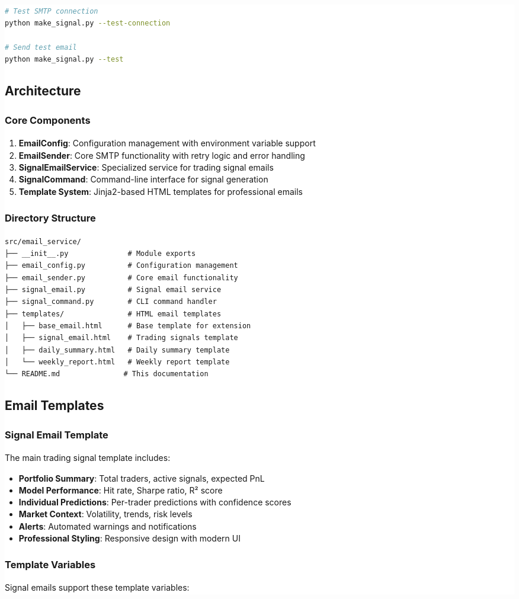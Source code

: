 ```bash
# Test SMTP connection
python make_signal.py --test-connection

# Send test email
python make_signal.py --test
```

## Architecture

### Core Components

1. **EmailConfig**: Configuration management with environment variable support
2. **EmailSender**: Core SMTP functionality with retry logic and error handling
3. **SignalEmailService**: Specialized service for trading signal emails
4. **SignalCommand**: Command-line interface for signal generation
5. **Template System**: Jinja2-based HTML templates for professional emails

### Directory Structure

```
src/email_service/
├── __init__.py              # Module exports
├── email_config.py          # Configuration management
├── email_sender.py          # Core email functionality
├── signal_email.py          # Signal email service
├── signal_command.py        # CLI command handler
├── templates/               # HTML email templates
│   ├── base_email.html      # Base template for extension
│   ├── signal_email.html    # Trading signals template
│   ├── daily_summary.html   # Daily summary template
│   └── weekly_report.html   # Weekly report template
└── README.md               # This documentation
```

## Email Templates

### Signal Email Template

The main trading signal template includes:

- **Portfolio Summary**: Total traders, active signals, expected PnL
- **Model Performance**: Hit rate, Sharpe ratio, R² score
- **Individual Predictions**: Per-trader predictions with confidence scores
- **Market Context**: Volatility, trends, risk levels
- **Alerts**: Automated warnings and notifications
- **Professional Styling**: Responsive design with modern UI

### Template Variables

Signal emails support these template variables:
